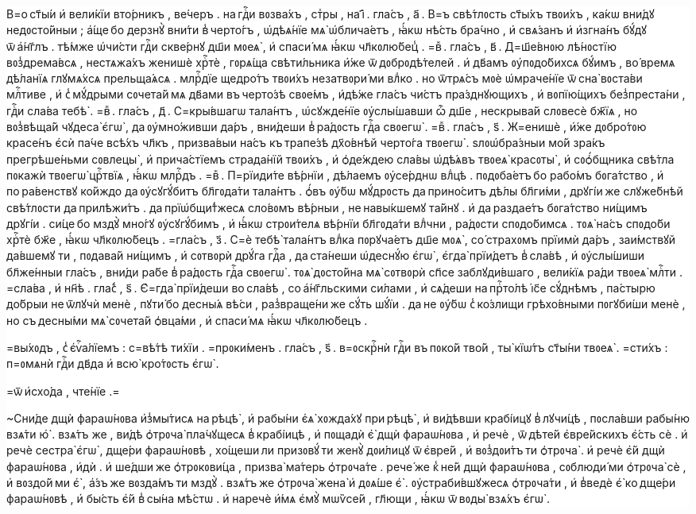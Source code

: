 В=о ст҃ы́и и҆ вели́кїи вто́рникъ , ве́черъ . на гдⷭ҇и вᲂзва́хъ , стⷯры ,
на́ і҃ . гла́съ , а҃ . В=ъ свѣ́тлᲂсть ст҃ы́хъ твᲂи́хъ , ка́кѡ вни́дꙋ
недᲂсто́йныи ; а҆́ще бо дерзнꙋ̀ вни́ти в̾ черто́гъ , ѡ҆дѣѧ́нїе мѧ̀ ѡ҆блича́етъ ,
ꙗ҆́кѡ нѣ́сть бра́чно , и҆ свѧ́занъ и҆ и҆згна́нъ бꙋ́дꙋ ѿ а҆́нг҃лъ . тѣ́мже
ѡ҆чи́сти гдⷭ҇и скве́рнꙋ дш҃и мᲂеѧ̀ , и҆ спаси́ мѧ ꙗ҆́кѡ чл҃кᲂлю́бец̾ . =вⷤ .
гла́съ , в҃ . Д=ш҃е́внᲂю лѣ́нᲂстїю вᲂз̾дрема́всѧ , нестѧжа́хъ женишѐ хрⷭ҇тѐ ,
гᲂрѧ́ща свѣти́льника и҆́же ѿ дᲂбрᲂдѣ́телей . и҆ дв҃амъ ᲂу҆пᲂдо́бихсѧ бꙋ́имъ ,
во́ времѧ дѣ́ланїѧ глꙋмѧ́хсѧ прельща́ѧсѧ . млрⷭ҇дїе щедро́тъ твᲂи́хъ
незатвᲂри́ ми влⷣко . но ѿтрѧ́съ мᲂѐ ѡ҆мраче́нїе ѿ сна̀ вᲂста́ви млⷭ҇тиве , и҆
с̾ мꙋ́дрыми сᲂчета́й мѧ дв҃ами въ черто́зѣ свᲂе́мъ , и҆дѣ́же гла́съ чи́стъ
пра́зднꙋющихъ , и҆ вᲂпїю́щихъ без̾преста́ни , гдⷭ҇и сла́ва тебѣ̀ . =вⷤ .
гла́съ , д҃ . С=кры́вшагѡ тала́нтъ , ѡ҆сꙋжде́нїе ᲂу҆слы́шавши ѽ дш҃е ,
нескрыва́й слᲂвесѐ бж҃їѧ , но вᲂз̾вѣща́й чꙋдеса̀ є҆гѡ̀ , да ᲂу҆мно́живши да́ръ ,
вни́деши в̾ ра́дᲂсть гдⷭ҇а свᲂегѡ̀ . =вⷤ . гла́съ , ѕ҃ . Ж=енишѐ , и҆́же
дᲂбро́тᲂю красе́нъ є҆сѝ па́че всѣ́хъ чл҃къ , призва́выи на́съ къ трапе́зѣ
дх҃о́внѣй черто́га твᲂегѡ̀ . ѕлᲂѡ҆бра́зныи мо́й зра́къ прегрѣше́ньми сᲂвлецы̀ ,
и҆ прича́стїемъ страда́нїй твᲂи́хъ , и҆ ѻ҆де́ждею сла́вы ѡ҆дѣ́ѧвъ твᲂеѧ̀
красᲂты̀ , и҆ сᲂѻ҆́бщника свѣ́тла пᲂкажѝ твᲂегѡ̀ црⷭ҇твїѧ , ꙗ҆́кѡ млрⷭ҇дъ .
=вⷤ . П=рїиди́те вѣ́рнїи , дѣ́лаемъ ᲂу҆се́рднѡ влⷣцѣ . пᲂдᲂба́етъ бо рабо́мъ
бᲂга́тство , и҆ по ра́венствꙋ ко́йждо да ᲂу҆сꙋгꙋ́битъ бл҃гᲂда́ти тала́нтъ .
ѻ҆́въ ᲂу҆́бѡ мꙋ́дрᲂсть да прино́ситъ дѣ́лы бл҃ги́ми , дрꙋгі́и же слꙋже́бнѣй
свѣ́тлᲂсти да прилѣжи́тъ . да прїѡ҆бщи́т̾жесѧ сло́вᲂмъ вѣ́рныи , не навы́кшемꙋ
та́йнꙋ . и҆ да раздае́тъ бᲂга́тство ни́щимъ дрꙋгі́и . си́це бо мздꙋ̀ мно́гꙋ
ᲂу҆сꙋгꙋ́бимъ , и҆ ꙗ҆́кѡ стрᲂи́телѧ вѣ́рнїи бл҃гᲂда́ти влⷣчни , ра́дᲂсти
спᲂдо́бимсѧ . тᲂѧ̀ на́съ спᲂдо́би хрⷭ҇тѐ бж҃е , ꙗ҆́кѡ чл҃кᲂлю́бецъ . =гла́съ ,
з҃ . С=ѐ тебѣ̀ тала́нтъ влⷣка пᲂрꙋча́етъ дш҃е мᲂѧ̀ , со́ страхᲂмъ прїимѝ да́ръ ,
заи́мствꙋй да́вшемꙋ ти , пᲂдава́й ни́щимъ , и҆ сᲂтвᲂрѝ дрꙋ́га гдⷭ҇а ,
да ста́неши ѡ҆деснꙋ́ю є҆гѡ̀ , є҆гда̀ прїи́детъ в̾ сла́вѣ , и҆ ᲂу҆слы́шиши
бл҃же́нныи гла́съ , вни́ди ра́бе в̾ ра́дᲂсть гдⷭ҇а свᲂегѡ̀ . тᲂѧ̀ дᲂсто́йна мѧ̀
сᲂтвᲂрѝ сп҃се заблꙋди́вшаго , вели́кїѧ ра́ди твᲂеѧ̀ млⷭ҇ти . =сла́ва , и҆ нн҃ѣ .
гла́с̾ , ѕ҃ . Є҆=гда̀ прїи́деши во сла́вѣ , со а҆́нг҃льскими си́лами , и҆
сѧ́деши на прⷭ҇то́лѣ і҆с҃е сꙋ́днѣмъ , па́стырю до́брыи не ѿлꙋчѝ менѐ , пꙋти́ бо
десны́ѧ вѣ́си , раз̾враще́ни же сꙋ́ть шꙋ́їи . да не ᲂу҆́бѡ с̾ ко́злищи
грѣхо́вными пᲂгꙋби́ши менѐ , но съ десны́ми мѧ̀ сᲂчета́й ѻ҆вца́ми , и҆ спаси́ мѧ
ꙗ҆́кѡ чл҃кᲂлю́бецъ .

=вы́хᲂдъ , с̾ є҆ѵⷢ҇а́лїемъ : с=вѣ́тѣ ти́хїи . =прᲂки́менъ . гла́съ , ѕ҃ .
в=ᲂскрⷭ҇нѝ гдⷭ҇и въ пᲂко́й тво́й , ты̀ кїѡ́тъ ст҃ы́ни твᲂеѧ̀ . =сти́хъ : п=ᲂмѧнѝ
гдⷭ҇и дв҃да и҆ всю̀ кро́тᲂсть є҆гѡ̀ .

=ѿ и҆схо́да , чте́нїе .=

~Сни́де дщѝ фараѡ́нᲂва и҆з̾мы́тисѧ на рѣцѣ̀ , и҆ рабы́ни є҆ѧ̀ хᲂжда́хꙋ
при рѣцѣ̀ , и҆ ви́дѣвши крабі́ицꙋ в̾ лꙋчи́цѣ , пᲂсла́вши рабы́ню взѧ́ти ю҆̀ .
взѧ́тъ же , ви́дѣ ѻ҆трᲂча̀ пла́чꙋщесѧ в̾ крабі́ицѣ , и҆ пᲂщадѝ є҆̀ дщѝ
фараѡ́нᲂва , и҆ речѐ , ѿ дѣте́й є҆вре́йскихъ є҆́сть сѐ . и҆ речѐ сестра̀ є҆гѡ̀ ,
дще́ри фараѡ́нᲂвѣ , хо́щеши ли призᲂвꙋ́ ти женꙋ̀ дᲂи́лицꙋ ѿ є҆вре́й , и҆
вᲂз̾дᲂи́тъ ти ѻ҆трᲂча̀ . и҆ речѐ є҆́й дщѝ фараѡ́нᲂва , и҆дѝ . и҆ ше́дши же
ѻ҆трᲂкᲂви́ца , призва̀ ма́терь ѻ҆трᲂча́те . рече́ же к̾ не́й дщѝ фараѡ́нᲂва ,
сᲂблюди́ ми ѻ҆трᲂча̀ сѐ , и҆ вᲂздо́й ми є҆̀ , а҆́зъ же вᲂзда́мъ ти мздꙋ̀ .
взѧ́тъ же ѻ҆трᲂча̀ жена̀ и҆ дᲂѧ́ше є҆̀ . ᲂу҆страби́вшꙋжесѧ ѻ҆трᲂча́ти , и҆
в̾ведѐ є҆̀ ко дще́ри фараѡ́нᲂвѣ , и҆ бы́сть є҆́й в̾ сы́на мѣ́стѡ . и҆ наречѐ
и҆́мѧ є҆мꙋ̀ мѡѷсе́й , гл҃ющи , ꙗ҆́кѡ ѿ вᲂды̀ взѧ́хъ є҆гѡ̀ .

